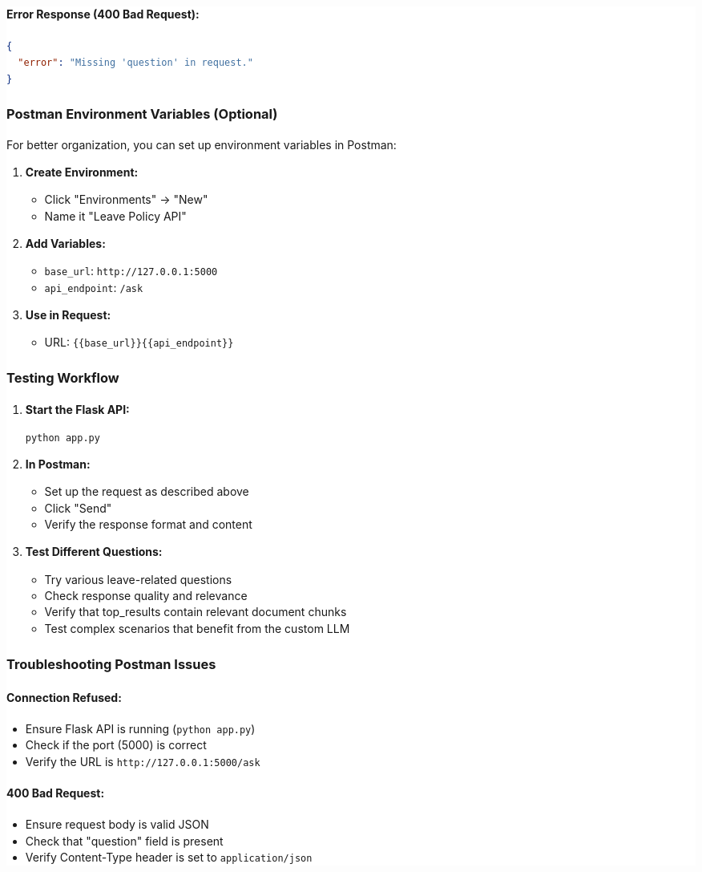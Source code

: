```json
```

#### **Error Response (400 Bad Request):**
```json
{
  "error": "Missing 'question' in request."
}
```

### Postman Environment Variables (Optional)

For better organization, you can set up environment variables in Postman:

1. **Create Environment:**
   - Click "Environments" → "New"
   - Name it "Leave Policy API"

2. **Add Variables:**
   - `base_url`: `http://127.0.0.1:5000`
   - `api_endpoint`: `/ask`

3. **Use in Request:**
   - URL: `{{base_url}}{{api_endpoint}}`

### Testing Workflow

1. **Start the Flask API:**
   ```bash
   python app.py
   ```

2. **In Postman:**
   - Set up the request as described above
   - Click "Send"
   - Verify the response format and content

3. **Test Different Questions:**
   - Try various leave-related questions
   - Check response quality and relevance
   - Verify that top_results contain relevant document chunks
   - Test complex scenarios that benefit from the custom LLM

### Troubleshooting Postman Issues

#### **Connection Refused:**
- Ensure Flask API is running (`python app.py`)
- Check if the port (5000) is correct
- Verify the URL is `http://127.0.0.1:5000/ask`

#### **400 Bad Request:**
- Ensure request body is valid JSON
- Check that "question" field is present
- Verify Content-Type header is set to `application/json`
